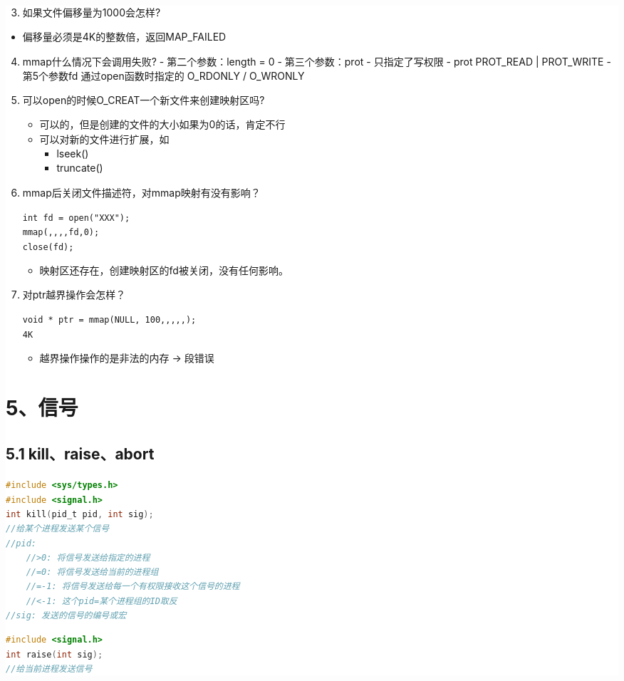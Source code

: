 3. 如果文件偏移量为1000会怎样?
   
- 偏移量必须是4K的整数倍，返回MAP_FAILED
  
4. mmap什么情况下会调用失败?
       - 第二个参数：length = 0
           - 第三个参数：prot
           - 只指定了写权限
           - prot PROT_READ | PROT_WRITE
           - 第5个参数fd 通过open函数时指定的 O_RDONLY / O_WRONLY

5. 可以open的时候O_CREAT一个新文件来创建映射区吗?
      - 可以的，但是创建的文件的大小如果为0的话，肯定不行
      - 可以对新的文件进行扩展，如
           - lseek()
           - truncate()

6. mmap后关闭文件描述符，对mmap映射有没有影响？

   ```
   int fd = open("XXX");
   mmap(,,,,fd,0);
   close(fd);
   ```

   - 映射区还存在，创建映射区的fd被关闭，没有任何影响。

7. 对ptr越界操作会怎样？

   ```
   void * ptr = mmap(NULL, 100,,,,,);
   4K
   ```

   - 越界操作操作的是非法的内存 -> 段错误

# 5、信号

## 5.1 kill、raise、abort

```c
#include <sys/types.h>
#include <signal.h>
int kill(pid_t pid, int sig);
//给某个进程发送某个信号
//pid: 
	//>0: 将信号发送给指定的进程
	//=0: 将信号发送给当前的进程组
	//=-1: 将信号发送给每一个有权限接收这个信号的进程
	//<-1: 这个pid=某个进程组的ID取反
//sig: 发送的信号的编号或宏
```

```c
#include <signal.h>
int raise(int sig);
//给当前进程发送信号
```
